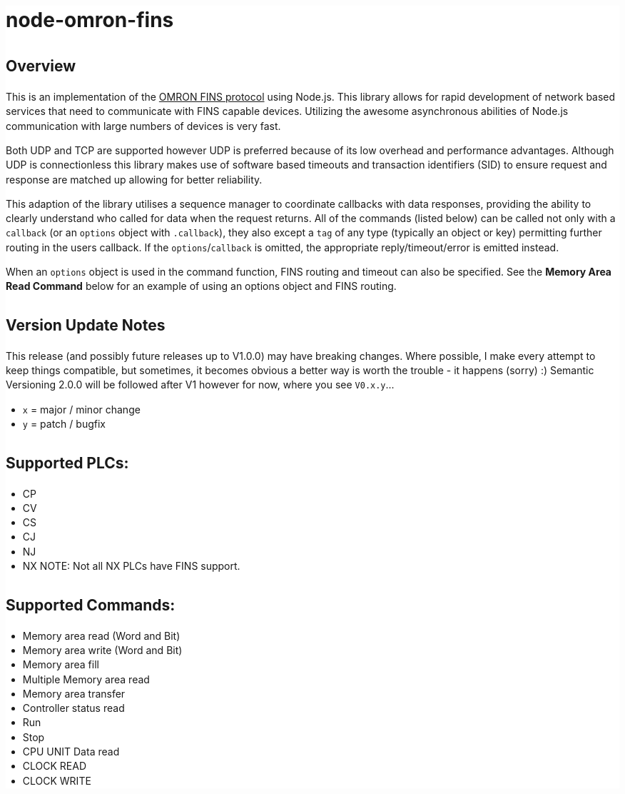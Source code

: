 node-omron-fins
===============
## Overview
This is an implementation of the [OMRON FINS protocol](https://www.google.com/search?q=omron+fins+protocol+W342-E1-17) using Node.js. This library allows for rapid development of network based services that need to communicate with FINS capable devices. Utilizing the awesome asynchronous abilities of Node.js communication with large numbers of devices is very fast. 

Both UDP and TCP are supported however UDP is preferred because of its low overhead and performance advantages. Although UDP is connectionless this library makes use of software based timeouts and transaction identifiers (SID) to ensure request and response are matched up allowing for better reliability. 

This adaption of the library utilises a sequence manager to coordinate callbacks with data responses, providing the ability to clearly understand who called for data when the request returns. All of the commands (listed below) can be called not only with a `callback` (or an `options` object with `.callback`), they also except a `tag` of any type (typically an object or key) permitting further routing in the users callback. If the `options`/`callback` is omitted, the appropriate reply/timeout/error is emitted instead.

When an `options` object is used in the command function, FINS routing and timeout can also be specified. See the **Memory Area Read Command** below for an example of using an options object and FINS routing.

## Version Update Notes
This release (and possibly future releases up to V1.0.0) may have breaking changes.
Where possible, I make every attempt to keep things compatible, but sometimes, it becomes obvious a better way is worth the trouble - it happens (sorry) :)
Semantic Versioning 2.0.0 will be followed after V1 however for now, where you see `V0.x.y`...
* `x` = major / minor change
* `y` = patch / bugfix


## Supported PLCs:
* CP
* CV
* CS
* CJ
* NJ
* NX
NOTE: Not all NX PLCs have FINS support.

## Supported Commands:

* Memory area read (Word and Bit)
* Memory area write (Word and Bit)
* Memory area fill
* Multiple Memory area read
* Memory area transfer
* Controller status read
* Run
* Stop
* CPU UNIT Data read
* CLOCK READ
* CLOCK WRITE
